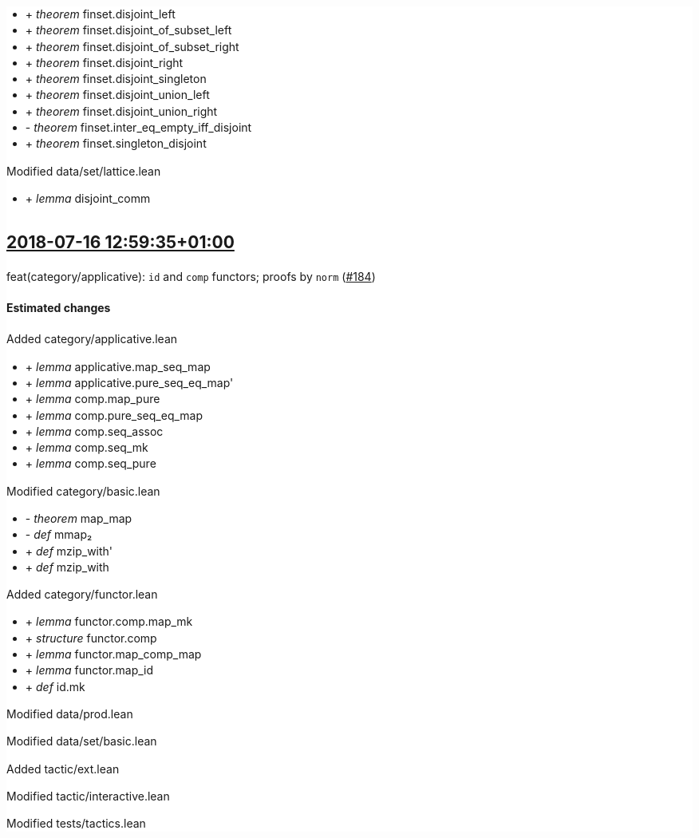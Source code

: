 - \+ *theorem* finset.disjoint_left
- \+ *theorem* finset.disjoint_of_subset_left
- \+ *theorem* finset.disjoint_of_subset_right
- \+ *theorem* finset.disjoint_right
- \+ *theorem* finset.disjoint_singleton
- \+ *theorem* finset.disjoint_union_left
- \+ *theorem* finset.disjoint_union_right
- \- *theorem* finset.inter_eq_empty_iff_disjoint
- \+ *theorem* finset.singleton_disjoint

Modified data/set/lattice.lean
- \+ *lemma* disjoint_comm



## [2018-07-16 12:59:35+01:00](https://github.com/leanprover-community/mathlib/commit/844c665)
feat(category/applicative): `id` and `comp` functors; proofs by `norm` ([#184](https://github.com/leanprover-community/mathlib/pull/184))
#### Estimated changes
Added category/applicative.lean
- \+ *lemma* applicative.map_seq_map
- \+ *lemma* applicative.pure_seq_eq_map'
- \+ *lemma* comp.map_pure
- \+ *lemma* comp.pure_seq_eq_map
- \+ *lemma* comp.seq_assoc
- \+ *lemma* comp.seq_mk
- \+ *lemma* comp.seq_pure

Modified category/basic.lean
- \- *theorem* map_map
- \- *def* mmap₂
- \+ *def* mzip_with'
- \+ *def* mzip_with

Added category/functor.lean
- \+ *lemma* functor.comp.map_mk
- \+ *structure* functor.comp
- \+ *lemma* functor.map_comp_map
- \+ *lemma* functor.map_id
- \+ *def* id.mk

Modified data/prod.lean


Modified data/set/basic.lean


Added tactic/ext.lean


Modified tactic/interactive.lean


Modified tests/tactics.lean

